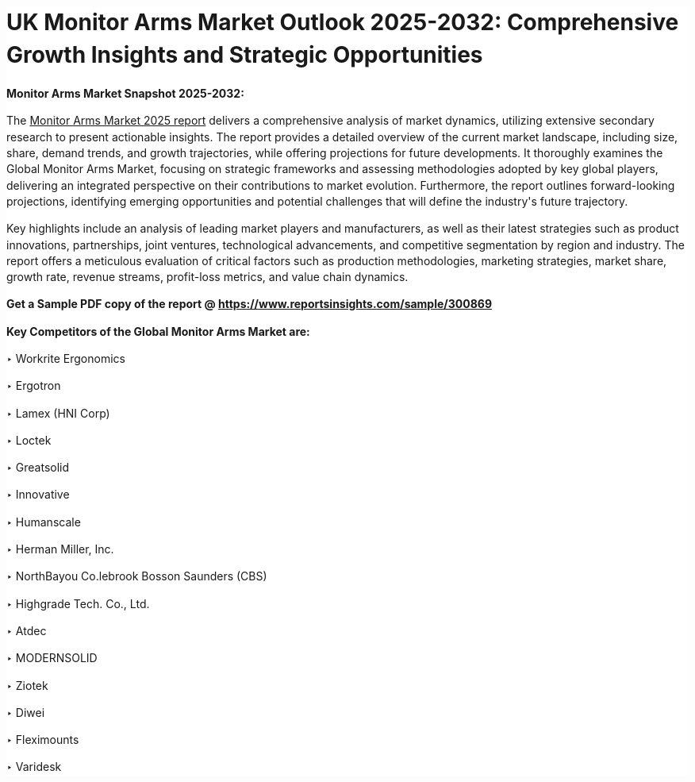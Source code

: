 # UK Monitor Arms Market Outlook 2025-2032: Comprehensive Growth Insights and Strategic Opportunities

<strong>Monitor Arms Market Snapshot 2025-2032:</strong>

The <a href=https://www.reportsinsights.com/sample/300869>Monitor Arms Market 2025 report</a> delivers a comprehensive analysis of market dynamics, utilizing extensive secondary research to present actionable insights. The report provides a detailed overview of the current market landscape, including size, share, demand trends, and growth trajectories, while offering projections for future developments. It thoroughly examines the Global Monitor Arms Market, focusing on strategic frameworks and assessing methodologies adopted by key global players, delivering an integrated perspective on their contributions to market evolution. Furthermore, the report outlines forward-looking projections, identifying emerging opportunities and potential challenges that will define the industry's future trajectory.

Key highlights include an analysis of leading market players and manufacturers, as well as their latest strategies such as product innovations, partnerships, joint ventures, technological advancements, and competitive segmentation by region and industry. The report offers a meticulous evaluation of critical factors such as production methodologies, marketing strategies, market share, growth rate, revenue streams, profit-loss metrics, and value chain dynamics.

<strong>Get a Sample PDF copy of the report @ <a href=https://www.reportsinsights.com/sample/300869 style=color:#0000ff;>https://www.reportsinsights.com/sample/300869</a></strong>

<strong>Key Competitors of the Global Monitor Arms Market are:</strong>

‣ Workrite Ergonomics

‣ Ergotron

‣ Lamex (HNI Corp)

‣ Loctek

‣ Greatsolid

‣ Innovative

‣ Humanscale

‣ Herman Miller, Inc.

‣ NorthBayou
 Co.lebrook Bosson Saunders (CBS)

‣ Highgrade Tech. Co., Ltd.

‣ Atdec

‣ MODERNSOLID

‣ Ziotek

‣ Diwei

‣ Fleximounts

‣ Varidesk
